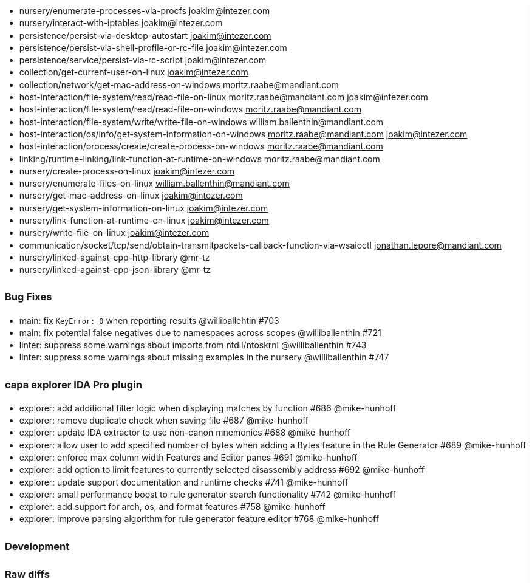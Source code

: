 - nursery/enumerate-processes-via-procfs joakim@intezer.com
- nursery/interact-with-iptables joakim@intezer.com
- persistence/persist-via-desktop-autostart joakim@intezer.com
- persistence/persist-via-shell-profile-or-rc-file joakim@intezer.com
- persistence/service/persist-via-rc-script joakim@intezer.com
- collection/get-current-user-on-linux joakim@intezer.com
- collection/network/get-mac-address-on-windows moritz.raabe@mandiant.com
- host-interaction/file-system/read/read-file-on-linux moritz.raabe@mandiant.com joakim@intezer.com
- host-interaction/file-system/read/read-file-on-windows moritz.raabe@mandiant.com
- host-interaction/file-system/write/write-file-on-windows william.ballenthin@mandiant.com
- host-interaction/os/info/get-system-information-on-windows moritz.raabe@mandiant.com joakim@intezer.com
- host-interaction/process/create/create-process-on-windows moritz.raabe@mandiant.com
- linking/runtime-linking/link-function-at-runtime-on-windows moritz.raabe@mandiant.com
- nursery/create-process-on-linux joakim@intezer.com
- nursery/enumerate-files-on-linux william.ballenthin@mandiant.com
- nursery/get-mac-address-on-linux joakim@intezer.com
- nursery/get-system-information-on-linux joakim@intezer.com
- nursery/link-function-at-runtime-on-linux joakim@intezer.com
- nursery/write-file-on-linux joakim@intezer.com
- communication/socket/tcp/send/obtain-transmitpackets-callback-function-via-wsaioctl jonathan.lepore@mandiant.com
- nursery/linked-against-cpp-http-library @mr-tz
- nursery/linked-against-cpp-json-library @mr-tz

### Bug Fixes

- main: fix `KeyError: 0` when reporting results @williballehtin #703
- main: fix potential false negatives due to namespaces across scopes @williballenthin #721
- linter: suppress some warnings about imports from ntdll/ntoskrnl @williballenthin #743
- linter: suppress some warnings about missing examples in the nursery @williballenthin #747

### capa explorer IDA Pro plugin

- explorer: add additional filter logic when displaying matches by function #686 @mike-hunhoff
- explorer: remove duplicate check when saving file #687 @mike-hunhoff
- explorer: update IDA extractor to use non-canon mnemonics #688 @mike-hunhoff
- explorer: allow user to add specified number of bytes when adding a Bytes feature in the Rule Generator #689 @mike-hunhoff
- explorer: enforce max column width Features and Editor panes #691 @mike-hunhoff
- explorer: add option to limit features to currently selected disassembly address #692 @mike-hunhoff
- explorer: update support documentation and runtime checks #741 @mike-hunhoff
- explorer: small performance boost to rule generator search functionality #742 @mike-hunhoff
- explorer: add support for arch, os, and format features #758 @mike-hunhoff
- explorer: improve parsing algorithm for rule generator feature editor #768 @mike-hunhoff

### Development

### Raw diffs
